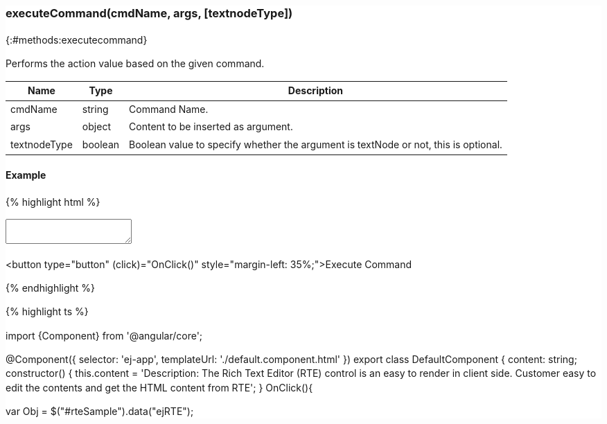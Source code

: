 






### executeCommand(cmdName, args, [textnodeType])
{:#methods:executecommand}

Performs the action value based on the given command. 

<table class="params">
<thead>
<tr>
<th>Name</th>
<th>Type</th>
<th>Description</th>
</tr>
</thead>
<tbody>
<tr>
<td class="name">
cmdName</td>
<td class="type"><span class="param-type">string</span></td>
<td class="description">Command Name.</td>
</tr>
<tr>
<td class="name">
args</td>
<td class="type"><span class="param-type">object</span></td>
<td class="description">Content to be inserted as argument.</td>
</tr>
<tr>
<td class="name">
textnodeType</td>
<td class="type"><span class="param-type">boolean</span></td>
<td class="description">Boolean value to specify whether the argument is textNode or not, this is optional.</td>
</tr>
</tbody>
</table>

#### Example

{% highlight html %}

<textarea ej-rte width="100%" id="rteSample" height="300px" [autoFocus]=true [(value)]="content">
</textarea>
<button type="button" (click)="OnClick()"  style="margin-left: 35%;">Execute Command</button>

{% endhighlight %}

{% highlight ts %}

import {Component} from '@angular/core';

@Component({
  selector: 'ej-app',
  templateUrl: './default.component.html'
})
export class DefaultComponent {
  content: string;
  constructor() {
      this.content = 'Description: The Rich Text Editor (RTE) control is an easy to render in client side. Customer easy to edit the contents and get the HTML content from RTE';
  }
  OnClick(){


var Obj = $("#rteSample").data("ejRTE");
